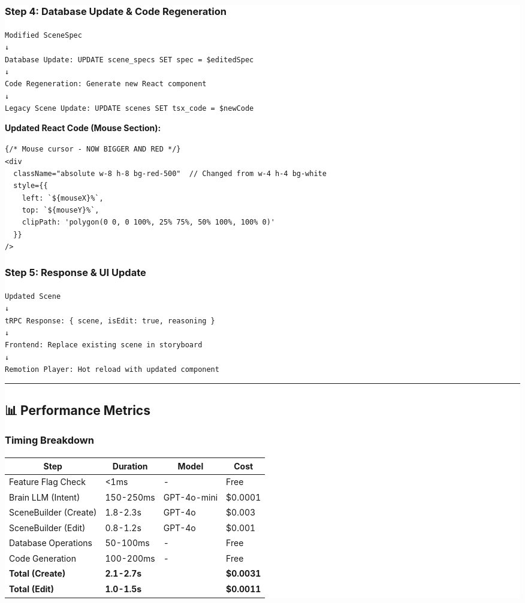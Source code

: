 ### **Step 4: Database Update & Code Regeneration**
```
Modified SceneSpec
↓
Database Update: UPDATE scene_specs SET spec = $editedSpec
↓
Code Regeneration: Generate new React component
↓
Legacy Scene Update: UPDATE scenes SET tsx_code = $newCode
```

**Updated React Code (Mouse Section):**
```tsx
{/* Mouse cursor - NOW BIGGER AND RED */}
<div
  className="absolute w-8 h-8 bg-red-500"  // Changed from w-4 h-4 bg-white
  style={{ 
    left: `${mouseX}%`, 
    top: `${mouseY}%`,
    clipPath: 'polygon(0 0, 0 100%, 25% 75%, 50% 100%, 100% 0)'
  }}
/>
```

### **Step 5: Response & UI Update**
```
Updated Scene
↓
tRPC Response: { scene, isEdit: true, reasoning }
↓
Frontend: Replace existing scene in storyboard
↓
Remotion Player: Hot reload with updated component
```

---

## 📊 **Performance Metrics**

### **Timing Breakdown**
| Step | Duration | Model | Cost |
|------|----------|-------|------|
| Feature Flag Check | <1ms | - | Free |
| Brain LLM (Intent) | 150-250ms | GPT-4o-mini | $0.0001 |
| SceneBuilder (Create) | 1.8-2.3s | GPT-4o | $0.003 |
| SceneBuilder (Edit) | 0.8-1.2s | GPT-4o | $0.001 |
| Database Operations | 50-100ms | - | Free |
| Code Generation | 100-200ms | - | Free |
| **Total (Create)** | **2.1-2.7s** | | **$0.0031** |
| **Total (Edit)** | **1.0-1.5s** | | **$0.0011** |
